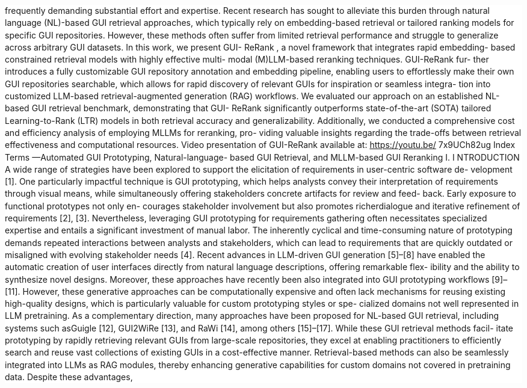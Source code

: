 frequently demanding substantial effort and expertise. Recent
research has sought to alleviate this burden through natural
language (NL)-based GUI retrieval approaches, which typically
rely on embedding-based retrieval or tailored ranking models for
specific GUI repositories. However, these methods often suffer
from limited retrieval performance and struggle to generalize
across arbitrary GUI datasets. In this work, we present GUI-
ReRank , a novel framework that integrates rapid embedding-
based constrained retrieval models with highly effective multi-
modal (M)LLM-based reranking techniques. GUI-ReRank fur-
ther introduces a fully customizable GUI repository annotation
and embedding pipeline, enabling users to effortlessly make
their own GUI repositories searchable, which allows for rapid
discovery of relevant GUIs for inspiration or seamless integra-
tion into customized LLM-based retrieval-augmented generation
(RAG) workflows. We evaluated our approach on an established
NL-based GUI retrieval benchmark, demonstrating that GUI-
ReRank significantly outperforms state-of-the-art (SOTA) tailored
Learning-to-Rank (LTR) models in both retrieval accuracy and
generalizability. Additionally, we conducted a comprehensive cost
and efficiency analysis of employing MLLMs for reranking, pro-
viding valuable insights regarding the trade-offs between retrieval
effectiveness and computational resources. Video presentation of
GUI-ReRank available at: https://youtu.be/ 7x9UCh82ug
Index Terms —Automated GUI Prototyping, Natural-language-
based GUI Retrieval, and MLLM-based GUI Reranking
I. I NTRODUCTION
A wide range of strategies have been explored to support
the elicitation of requirements in user-centric software de-
velopment [1]. One particularly impactful technique is GUI
prototyping, which helps analysts convey their interpretation
of requirements through visual means, while simultaneously
offering stakeholders concrete artifacts for review and feed-
back. Early exposure to functional prototypes not only en-
courages stakeholder involvement but also promotes richerdialogue and iterative refinement of requirements [2], [3].
Nevertheless, leveraging GUI prototyping for requirements
gathering often necessitates specialized expertise and entails a
significant investment of manual labor. The inherently cyclical
and time-consuming nature of prototyping demands repeated
interactions between analysts and stakeholders, which can lead
to requirements that are quickly outdated or misaligned with
evolving stakeholder needs [4].
Recent advances in LLM-driven GUI generation [5]–[8]
have enabled the automatic creation of user interfaces directly
from natural language descriptions, offering remarkable flex-
ibility and the ability to synthesize novel designs. Moreover,
these approaches have recently been also integrated into GUI
prototyping workflows [9]–[11]. However, these generative
approaches can be computationally expensive and often lack
mechanisms for reusing existing high-quality designs, which
is particularly valuable for custom prototyping styles or spe-
cialized domains not well represented in LLM pretraining.
As a complementary direction, many approaches have been
proposed for NL-based GUI retrieval, including systems such
asGuigle [12], GUI2WiRe [13], and RaWi [14], among
others [15]–[17]. While these GUI retrieval methods facil-
itate prototyping by rapidly retrieving relevant GUIs from
large-scale repositories, they excel at enabling practitioners
to efficiently search and reuse vast collections of existing
GUIs in a cost-effective manner. Retrieval-based methods can
also be seamlessly integrated into LLMs as RAG modules,
thereby enhancing generative capabilities for custom domains
not covered in pretraining data. Despite these advantages,